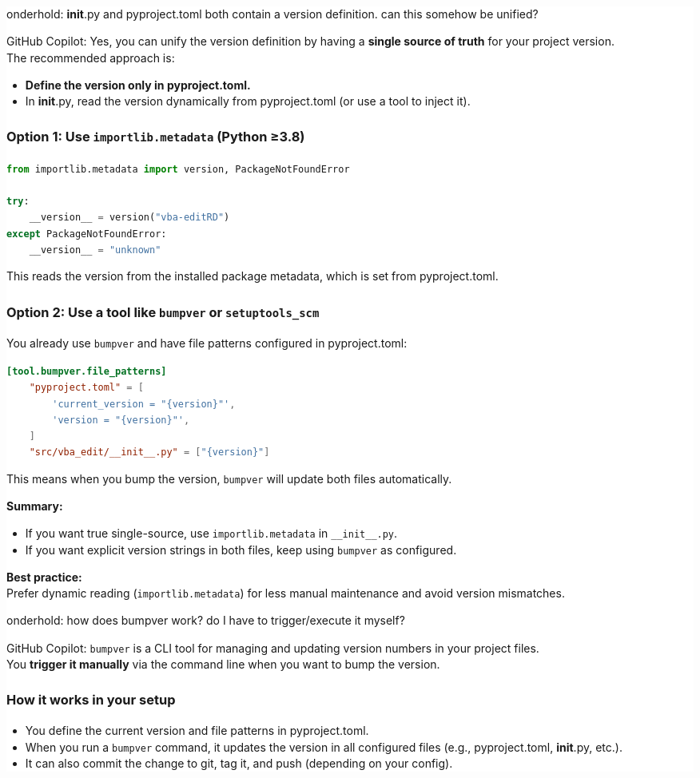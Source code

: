 onderhold: __init__.py and pyproject.toml both contain a version definition. can this somehow be unified?

GitHub Copilot: Yes, you can unify the version definition by having a **single source of truth** for your project version.  
The recommended approach is:

- **Define the version only in pyproject.toml.**
- In __init__.py, read the version dynamically from pyproject.toml (or use a tool to inject it).

### Option 1: Use `importlib.metadata` (Python ≥3.8)

```python
from importlib.metadata import version, PackageNotFoundError

try:
    __version__ = version("vba-editRD")
except PackageNotFoundError:
    __version__ = "unknown"
```

This reads the version from the installed package metadata, which is set from pyproject.toml.

### Option 2: Use a tool like `bumpver` or `setuptools_scm`

You already use `bumpver` and have file patterns configured in pyproject.toml:
```toml
[tool.bumpver.file_patterns]
    "pyproject.toml" = [
        'current_version = "{version}"',
        'version = "{version}"',
    ]
    "src/vba_edit/__init__.py" = ["{version}"]
```
This means when you bump the version, `bumpver` will update both files automatically.

**Summary:**  
- If you want true single-source, use `importlib.metadata` in `__init__.py`.
- If you want explicit version strings in both files, keep using `bumpver` as configured.

**Best practice:**  
Prefer dynamic reading (`importlib.metadata`) for less manual maintenance and avoid version mismatches.

onderhold: how does bumpver work? do I have to trigger/execute it myself?

GitHub Copilot: `bumpver` is a CLI tool for managing and updating version numbers in your project files.  
You **trigger it manually** via the command line when you want to bump the version.

### How it works in your setup

- You define the current version and file patterns in pyproject.toml.
- When you run a `bumpver` command, it updates the version in all configured files (e.g., pyproject.toml, __init__.py, etc.).
- It can also commit the change to git, tag it, and push (depending on your config).
